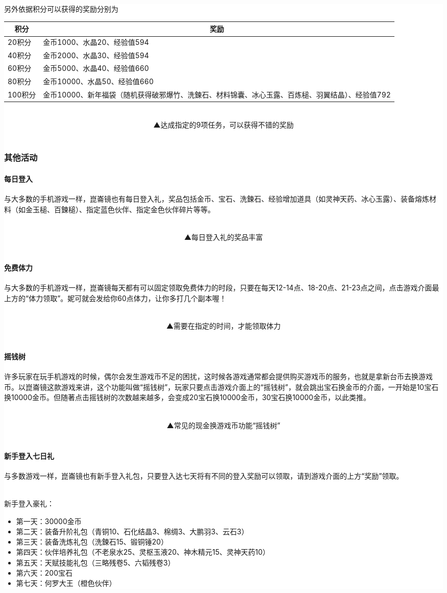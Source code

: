 另外依据积分可以获得的奖励分别为<br>

|积分|奖励|
|---|---|
|20积分|金币1000、水晶20、经验值594|
|40积分|金币2000、水晶30、经验值594|
|60积分|金币5000、水晶40、经验值660|
|80积分|金币10000、水晶50、经验值660|
|100积分|金币10000、新年福袋（随机获得破邪爆竹、洗鍊石、材料锦囊、冰心玉露、百炼槌、羽翼结晶）、经验值792|

<br>
<a-image src="../../../public/img/games/mobi/klj/e016.jpg" width="100%" />
<center>▲达成指定的9项任务，可以获得不错的奖励</center>
<br>


### 其他活动
#### 每日登入
与大多数的手机游戏一样，崑崙镜也有每日登入礼，奖品包括金币、宝石、洗鍊石、经验增加道具（如灵神天药、冰心玉露）、装备熔炼材料（如金玉槌、百鍊槌）、指定蓝色伙伴、指定金色伙伴碎片等等。<br>

<br>
<a-image src="../../../public/img/games/mobi/klj/e004.jpg" width="100%" />
<center>▲每日登入礼的奖品丰富</center>
<br>

#### 免费体力
与大多数的手机游戏一样，崑崙镜每天都有可以固定领取免费体力的时段，只要在每天12-14点、18-20点、21-23点之间，点击游戏介面最上方的“体力领取”。妮可就会发给你60点体力，让你多打几个副本喔！<br>
<br>
<a-image src="../../../public/img/games/mobi/klj/e001.jpg" width="100%" />
<a-image src="../../../public/img/games/mobi/klj/e002.jpg" width="100%" />
<center>▲需要在指定的时间，才能领取体力</center>
<br>


#### 摇钱树
许多玩家在玩手机游戏的时候，偶尔会发生游戏币不足的困扰，这时候各游戏通常都会提供购买游戏币的服务，也就是拿新台币去换游戏币。以崑崙镜这款游戏来讲，这个功能叫做“摇钱树”，玩家只要点击游戏介面上的“摇钱树”，就会跳出宝石换金币的介面，一开始是10宝石换10000金币。但随著点击摇钱树的次数越来越多，会变成20宝石换10000金币，30宝石换10000金币，以此类推。<br>
<br>

<a-image src="../../../public/img/games/mobi/klj/e005.jpg" width="100%" />
<center>▲常见的现金换游戏币功能“摇钱树”</center>
<br>

#### 新手登入七日礼
与多数游戏一样，崑崙镜也有新手登入礼包，只要登入达七天将有不同的登入奖励可以领取，请到游戏介面的上方“奖励”领取。<br>
<br>

新手登入豪礼：<br>
* 第一天：30000金币
* 第二天：装备升阶礼包（青铜10、石化结晶3、棉绸3、大鹏羽3、云石3）
* 第三天：装备洗炼礼包（洗鍊石15、锻铜锤20）
* 第四天：伙伴培养礼包（不老泉水25、灵枢玉液20、神木精元15、灵神天药10）
* 第五天：天赋技能礼包（三略残卷5、六韬残卷3）
* 第六天：200宝石
* 第七天：何罗大王（橙色伙伴）
